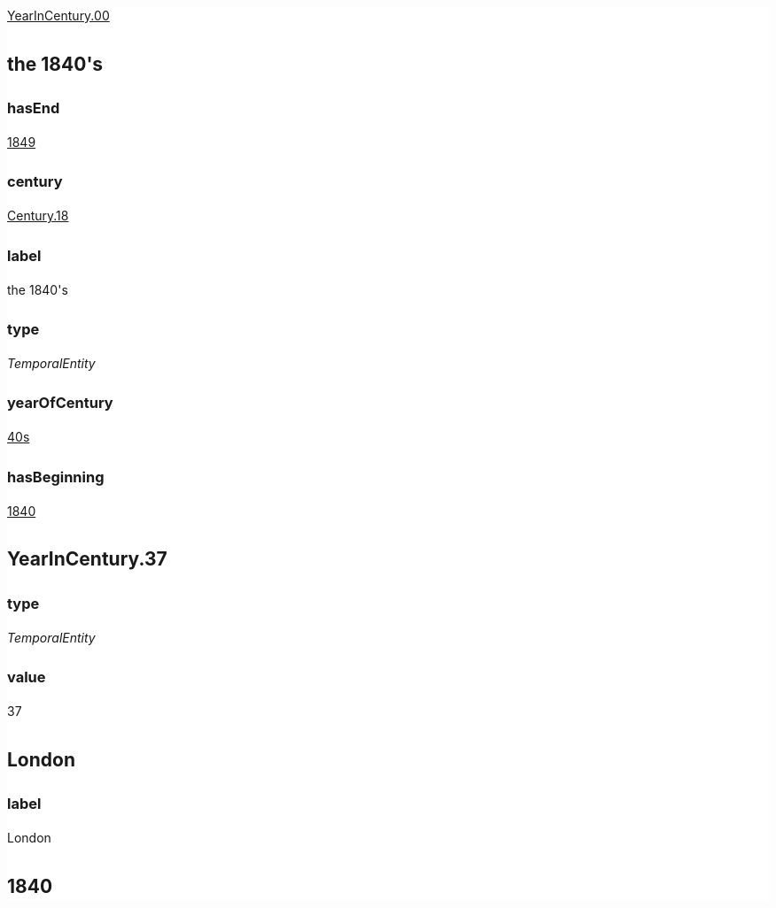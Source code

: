 
[YearInCentury.00](#YearInCentury.00)

## the 1840's

### hasEnd


[1849](#1849)

### century


[Century.18](#Century.18)

### label


the 1840's

### type


*TemporalEntity*

### yearOfCentury


[40s](#40s)

### hasBeginning


[1840](#1840)

## YearInCentury.37

### type


*TemporalEntity*

### value


37

## London

### label


London

## 1840
